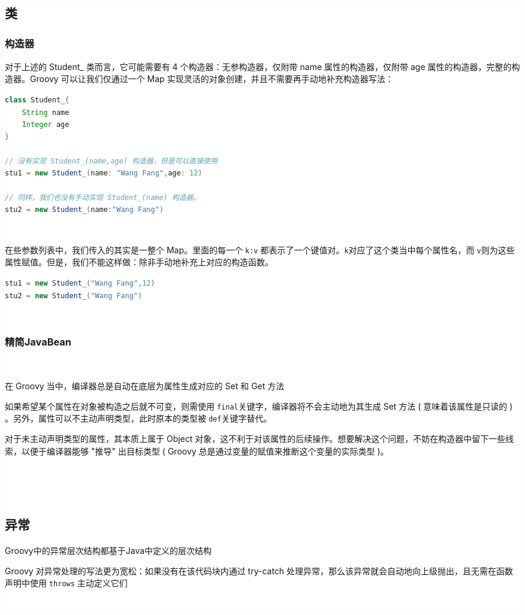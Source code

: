 ## 类

### 构造器

对于上述的 Student_ 类而言，它可能需要有 4 个构造器：无参构造器，仅附带 name 属性的构造器，仅附带 age 属性的构造器，完整的构造器。Groovy 可以让我们仅通过一个 Map 实现灵活的对象创建，并且不需要再手动地补充构造器写法：

```groovy
class Student_{
    String name
    Integer age
}

// 没有实现 Student_(name,age) 构造器，但是可以直接使用
stu1 = new Student_(name: "Wang Fang",age: 12)

// 同样，我们也没有手动实现 Student_(name) 构造器。
stu2 = new Student_(name:"Wang Fang")

```

‍

在些参数列表中，我们传入的其实是一整个 Map。里面的每一个 `k:v`​ 都表示了一个键值对。`k`​ 对应了这个类当中每个属性名，而 `v`​ 则为这些属性赋值。但是，我们不能这样做：除非手动地补充上对应的构造函数。

```groovy
stu1 = new Student_("Wang Fang",12)
stu2 = new Student_("Wang Fang")
```

‍

### 精简JavaBean

‍

在 Groovy 当中，编译器总是自动在底层为属性生成对应的 Set 和 Get 方法

如果希望某个属性在对象被构造之后就不可变，则需使用 `final`​ 关键字，编译器将不会主动地为其生成 Set 方法 ( 意味着该属性是只读的 ) 。另外，属性可以不主动声明类型，此时原本的类型被 `def`​ 关键字替代。

对于未主动声明类型的属性，其本质上属于 Object 对象，这不利于对该属性的后续操作。想要解决这个问题，不妨在构造器中留下一些线索，以便于编译器能够 "推导" 出目标类型 ( Groovy 总是通过变量的赋值来推断这个变量的实际类型 )。

‍

‍

## 异常

Groovy中的异常层次结构都基于Java中定义的层次结构

Groovy 对异常处理的写法更为宽松：如果没有在该代码块内通过 try-catch 处理异常，那么该异常就会自动地向上级抛出，且无需在函数声明中使用 `throws`​ 主动定义它们

‍
